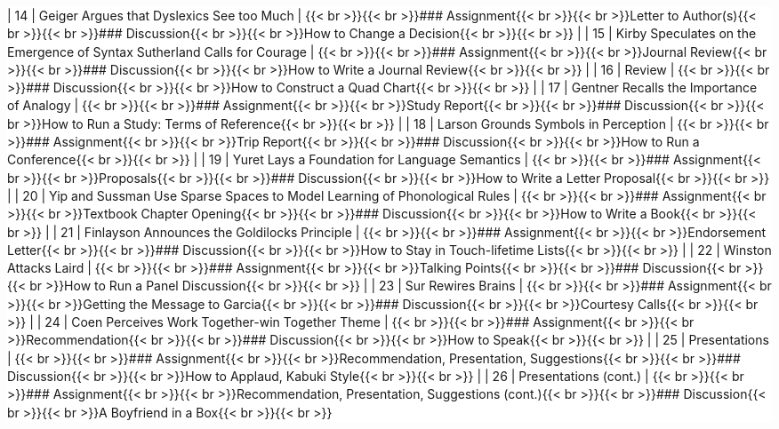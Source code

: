 | 14 | Geiger Argues that Dyslexics See too Much | {{< br >}}{{< br >}}### Assignment{{< br >}}{{< br >}}Letter to Author(s){{< br >}}{{< br >}}### Discussion{{< br >}}{{< br >}}How to Change a Decision{{< br >}}{{< br >}} |
| 15 | Kirby Speculates on the Emergence of Syntax Sutherland Calls for Courage | {{< br >}}{{< br >}}### Assignment{{< br >}}{{< br >}}Journal Review{{< br >}}{{< br >}}### Discussion{{< br >}}{{< br >}}How to Write a Journal Review{{< br >}}{{< br >}} |
| 16 | Review | {{< br >}}{{< br >}}### Discussion{{< br >}}{{< br >}}How to Construct a Quad Chart{{< br >}}{{< br >}} |
| 17 | Gentner Recalls the Importance of Analogy | {{< br >}}{{< br >}}### Assignment{{< br >}}{{< br >}}Study Report{{< br >}}{{< br >}}### Discussion{{< br >}}{{< br >}}How to Run a Study: Terms of Reference{{< br >}}{{< br >}} |
| 18 | Larson Grounds Symbols in Perception | {{< br >}}{{< br >}}### Assignment{{< br >}}{{< br >}}Trip Report{{< br >}}{{< br >}}### Discussion{{< br >}}{{< br >}}How to Run a Conference{{< br >}}{{< br >}} |
| 19 | Yuret Lays a Foundation for Language Semantics | {{< br >}}{{< br >}}### Assignment{{< br >}}{{< br >}}Proposals{{< br >}}{{< br >}}### Discussion{{< br >}}{{< br >}}How to Write a Letter Proposal{{< br >}}{{< br >}} |
| 20 | Yip and Sussman Use Sparse Spaces to Model Learning of Phonological Rules | {{< br >}}{{< br >}}### Assignment{{< br >}}{{< br >}}Textbook Chapter Opening{{< br >}}{{< br >}}### Discussion{{< br >}}{{< br >}}How to Write a Book{{< br >}}{{< br >}} |
| 21 | Finlayson Announces the Goldilocks Principle | {{< br >}}{{< br >}}### Assignment{{< br >}}{{< br >}}Endorsement Letter{{< br >}}{{< br >}}### Discussion{{< br >}}{{< br >}}How to Stay in Touch-lifetime Lists{{< br >}}{{< br >}} |
| 22 | Winston Attacks Laird | {{< br >}}{{< br >}}### Assignment{{< br >}}{{< br >}}Talking Points{{< br >}}{{< br >}}### Discussion{{< br >}}{{< br >}}How to Run a Panel Discussion{{< br >}}{{< br >}} |
| 23 | Sur Rewires Brains | {{< br >}}{{< br >}}### Assignment{{< br >}}{{< br >}}Getting the Message to Garcia{{< br >}}{{< br >}}### Discussion{{< br >}}{{< br >}}Courtesy Calls{{< br >}}{{< br >}} |
| 24 | Coen Perceives Work Together-win Together Theme | {{< br >}}{{< br >}}### Assignment{{< br >}}{{< br >}}Recommendation{{< br >}}{{< br >}}### Discussion{{< br >}}{{< br >}}How to Speak{{< br >}}{{< br >}} |
| 25 | Presentations | {{< br >}}{{< br >}}### Assignment{{< br >}}{{< br >}}Recommendation, Presentation, Suggestions{{< br >}}{{< br >}}### Discussion{{< br >}}{{< br >}}How to Applaud, Kabuki Style{{< br >}}{{< br >}} |
| 26 | Presentations (cont.) | {{< br >}}{{< br >}}### Assignment{{< br >}}{{< br >}}Recommendation, Presentation, Suggestions (cont.){{< br >}}{{< br >}}### Discussion{{< br >}}{{< br >}}A Boyfriend in a Box{{< br >}}{{< br >}}